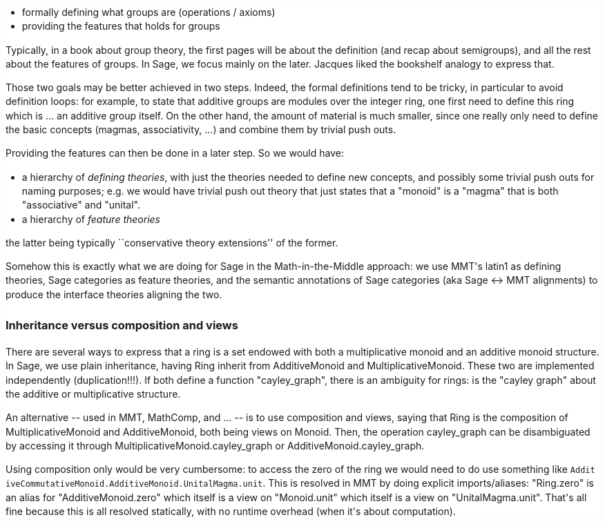 - formally defining what groups are (operations / axioms)
- providing the features that holds for groups

Typically, in a book about group theory, the first pages will be about
the definition (and recap about semigroups), and all the rest about
the features of groups. In Sage, we focus mainly on the later. Jacques
liked the bookshelf analogy to express that.

Those two goals may be better achieved in two steps. Indeed, the
formal definitions tend to be tricky, in particular to avoid
definition loops: for example, to state that additive groups are
modules over the integer ring, one first need to define this ring
which is ... an additive group itself. On the other hand, the amount
of material is much smaller, since one really only need to define the
basic concepts (magmas, associativity, ...) and combine them by
trivial push outs.

Providing the features can then be done in a later step. So we would
have:

- a hierarchy of *defining theories*, with just the theories needed to
  define new concepts, and possibly some trivial push outs for naming
  purposes; e.g. we would have trivial push out theory that just
  states that a "monoid" is a "magma" that is both "associative" and
  "unital".
- a hierarchy of *feature theories*

the latter being typically ``conservative theory extensions'' of the
former.

Somehow this is exactly what we are doing for Sage in the
Math-in-the-Middle approach: we use MMT's latin1 as defining theories,
Sage categories as feature theories, and the semantic annotations of
Sage categories (aka Sage <-> MMT alignments) to produce the interface
theories aligning the two.

### Inheritance versus composition and views

There are several ways to express that a ring is a set endowed with
both a multiplicative monoid and an additive monoid structure. In
Sage, we use plain inheritance, having Ring inherit from
AdditiveMonoid and MultiplicativeMonoid. These two are implemented
independently (duplication!!!). If both define a function
"cayley_graph", there is an ambiguity for rings: is the "cayley graph"
about the additive or multiplicative structure.

An alternative -- used in MMT, MathComp, and ... -- is to use
composition and views, saying that Ring is the composition of
MultiplicativeMonoid and AdditiveMonoid, both being views on
Monoid. Then, the operation cayley_graph can be disambiguated by
accessing it through MultiplicativeMonoid.cayley_graph or
AdditiveMonoid.cayley_graph.

Using composition only would be very cumbersome: to access the zero of
the ring we would need to do use something like
`AdditiveCommutativeMonoid.AdditiveMonoid.UnitalMagma.unit`. This is
resolved in MMT by doing explicit imports/aliases: "Ring.zero" is an
alias for "AdditiveMonoid.zero" which itself is a view on
"Monoid.unit" which itself is a view on "UnitalMagma.unit". That's all
fine because this is all resolved statically, with no runtime overhead
(when it's about computation).
